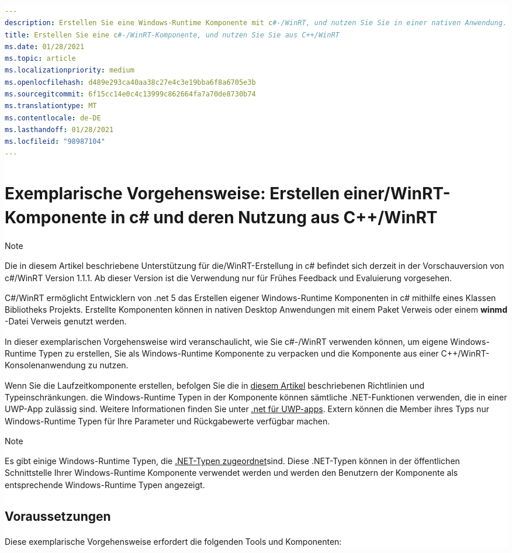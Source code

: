 ```yaml
---
description: Erstellen Sie eine Windows-Runtime Komponente mit c#-/WinRT, und nutzen Sie Sie in einer nativen Anwendung.
title: Erstellen Sie eine c#-/WinRT-Komponente, und nutzen Sie Sie aus C++/WinRT
ms.date: 01/28/2021
ms.topic: article
ms.localizationpriority: medium
ms.openlocfilehash: d489e293ca40aa38c27e4c3e19bba6f8a6705e3b
ms.sourcegitcommit: 6f15cc14e0c4c13999c862664fa7a70de8730b74
ms.translationtype: MT
ms.contentlocale: de-DE
ms.lasthandoff: 01/28/2021
ms.locfileid: "98987104"
---
```

# <a name="walkthrough-create-a-cwinrt-component-and-consume-it-from-cwinrt"></a>Exemplarische Vorgehensweise: Erstellen einer/WinRT-Komponente in c# und deren Nutzung aus C++/WinRT

> [!NOTE]
> Die in diesem Artikel beschriebene Unterstützung für die/WinRT-Erstellung in c# befindet sich derzeit in der Vorschauversion von c#/WinRT Version 1.1.1. Ab dieser Version ist die Verwendung nur für Frühes Feedback und Evaluierung vorgesehen.

C#/WinRT ermöglicht Entwicklern von .net 5 das Erstellen eigener Windows-Runtime Komponenten in c# mithilfe eines Klassen Bibliotheks Projekts. Erstellte Komponenten können in nativen Desktop Anwendungen mit einem Paket Verweis oder einem **winmd** -Datei Verweis genutzt werden.

In dieser exemplarischen Vorgehensweise wird veranschaulicht, wie Sie c#-/WinRT verwenden können, um eigene Windows-Runtime Typen zu erstellen, Sie als Windows-Runtime Komponente zu verpacken und die Komponente aus einer C++/WinRT-Konsolenanwendung zu nutzen.

Wenn Sie die Laufzeitkomponente erstellen, befolgen Sie die in [diesem Artikel](../winrt-components/creating-windows-runtime-components-in-csharp-and-visual-basic.md) beschriebenen Richtlinien und Typeinschränkungen. die Windows-Runtime Typen in der Komponente können sämtliche .NET-Funktionen verwenden, die in einer UWP-App zulässig sind. Weitere Informationen finden Sie unter [.net für UWP-apps](/dotnet/api/index?view=dotnet-uwp-10.0&preserve-view=true). Extern können die Member ihres Typs nur Windows-Runtime Typen für Ihre Parameter und Rückgabewerte verfügbar machen.

> [!NOTE]
> Es gibt einige Windows-Runtime Typen, die [.NET-Typen zugeordnet](../winrt-components/net-framework-mappings-of-windows-runtime-types.md#uwp-types-that-map-to-net-types-with-a-different-name-andor-namespace)sind. Diese .NET-Typen können in der öffentlichen Schnittstelle Ihrer Windows-Runtime Komponente verwendet werden und werden den Benutzern der Komponente als entsprechende Windows-Runtime Typen angezeigt.

## <a name="prerequisites"></a>Voraussetzungen

Diese exemplarische Vorgehensweise erfordert die folgenden Tools und Komponenten:
